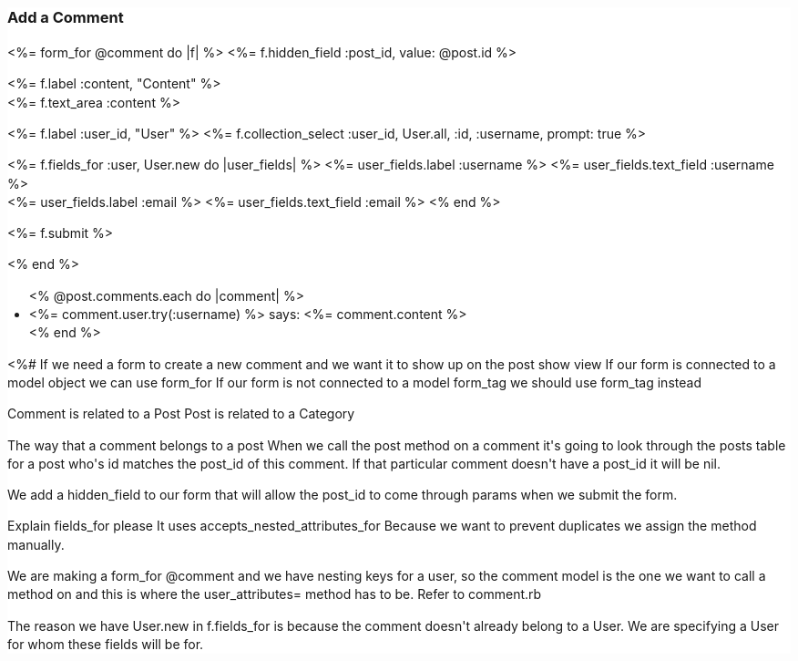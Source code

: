 <h3>Add a Comment</h3>
<%= form_for @comment do |f| %>
  <%= f.hidden_field :post_id, value: @post.id %>
  <p>
    <%= f.label :content, "Content" %><br/>
    <%= f.text_area :content %>
  </p>
  <p>
    <%= f.label :user_id, "User" %>
    <%= f.collection_select :user_id, User.all, :id, :username, prompt: true %>
  </p>
  <p>
    <%= f.fields_for :user, User.new do |user_fields| %>
      <%= user_fields.label :username %>
      <%= user_fields.text_field :username %><br/>
      <%= user_fields.label :email %>
      <%= user_fields.text_field :email %>
    <% end %>
  </p>
  <p><%= f.submit %></p>
<% end %>
<ul>
  <% @post.comments.each do |comment| %>
    <li><%= comment.user.try(:username) %> says: <%= comment.content %></li>
  <% end %>
</ul>


<%# 
If we need a form to create a new comment and we want it to show up on the post show view 
If our form is connected to a model object we can use form_for 
If our form is not connected to a model form_tag we should use form_tag instead  

Comment is related to a Post 
Post is related to a Category 

The way that a comment belongs to a post 
When we call the post method on a comment it's going to look through the posts table for a post who's id matches the post_id of this comment. If that particular comment doesn't have a post_id it will be nil. 

We add a hidden_field to our form that will allow the post_id to come through params when we submit the form. 

Explain fields_for please 
It uses accepts_nested_attributes_for 
Because we want to prevent duplicates we assign the method manually. 

We are making a form_for @comment and we have nesting keys for a user, so the comment model is the one we want to call a method on and this is where the user_attributes= method has to be. Refer to comment.rb 

The reason we have User.new in f.fields_for is because the comment doesn't already belong to a User. We are specifying a User for whom these fields will be for. 
